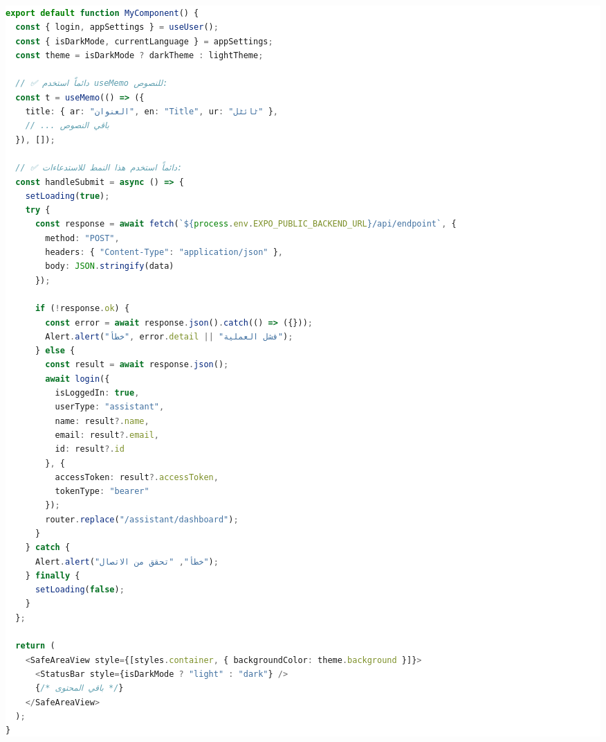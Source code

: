 ```typescript
export default function MyComponent() {
  const { login, appSettings } = useUser();
  const { isDarkMode, currentLanguage } = appSettings;
  const theme = isDarkMode ? darkTheme : lightTheme;

  // ✅ دائماً استخدم useMemo للنصوص:
  const t = useMemo(() => ({
    title: { ar: "العنوان", en: "Title", ur: "ٹائٹل" },
    // ... باقي النصوص
  }), []);

  // ✅ دائماً استخدم هذا النمط للاستدعاءات:
  const handleSubmit = async () => {
    setLoading(true);
    try {
      const response = await fetch(`${process.env.EXPO_PUBLIC_BACKEND_URL}/api/endpoint`, {
        method: "POST",
        headers: { "Content-Type": "application/json" },
        body: JSON.stringify(data)
      });
      
      if (!response.ok) {
        const error = await response.json().catch(() => ({}));
        Alert.alert("خطأ", error.detail || "فشل العملية");
      } else {
        const result = await response.json();
        await login({
          isLoggedIn: true,
          userType: "assistant",
          name: result?.name,
          email: result?.email,
          id: result?.id
        }, {
          accessToken: result?.accessToken,
          tokenType: "bearer"
        });
        router.replace("/assistant/dashboard");
      }
    } catch {
      Alert.alert("خطأ", "تحقق من الاتصال");
    } finally {
      setLoading(false);
    }
  };

  return (
    <SafeAreaView style={[styles.container, { backgroundColor: theme.background }]}>
      <StatusBar style={isDarkMode ? "light" : "dark"} />
      {/* باقي المحتوى */}
    </SafeAreaView>
  );
}
```
